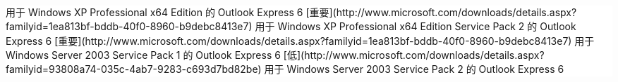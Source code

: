 </td>
<td style="border:1px solid black;">
</td>
</tr>
<tr class="alternateRow">
<td style="border:1px solid black;">
用于 Windows XP Professional x64 Edition 的 Outlook Express 6
</td>
<td style="border:1px solid black;">
</td>
<td style="border:1px solid black;">
</td>
<td style="border:1px solid black;">
</td>
<td style="border:1px solid black;">
</td>
<td style="border:1px solid black;">
[重要](http://www.microsoft.com/downloads/details.aspx?familyid=1ea813bf-bddb-40f0-8960-b9debc8413e7)
</td>
<td style="border:1px solid black;">
</td>
</tr>
<tr>
<td style="border:1px solid black;">
用于 Windows XP Professional x64 Edition Service Pack 2 的 Outlook Express 6
</td>
<td style="border:1px solid black;">
</td>
<td style="border:1px solid black;">
</td>
<td style="border:1px solid black;">
</td>
<td style="border:1px solid black;">
</td>
<td style="border:1px solid black;">
[重要](http://www.microsoft.com/downloads/details.aspx?familyid=1ea813bf-bddb-40f0-8960-b9debc8413e7)
</td>
<td style="border:1px solid black;">
</td>
</tr>
<tr class="alternateRow">
<td style="border:1px solid black;">
用于 Windows Server 2003 Service Pack 1 的 Outlook Express 6
</td>
<td style="border:1px solid black;">
</td>
<td style="border:1px solid black;">
</td>
<td style="border:1px solid black;">
</td>
<td style="border:1px solid black;">
</td>
<td style="border:1px solid black;">
[低](http://www.microsoft.com/downloads/details.aspx?familyid=93808a74-035c-4ab7-9283-c693d7bd82be)
</td>
<td style="border:1px solid black;">
</td>
</tr>
<tr>
<td style="border:1px solid black;">
用于 Windows Server 2003 Service Pack 2 的 Outlook Express 6
</td>
<td style="border:1px solid black;">
</td>
